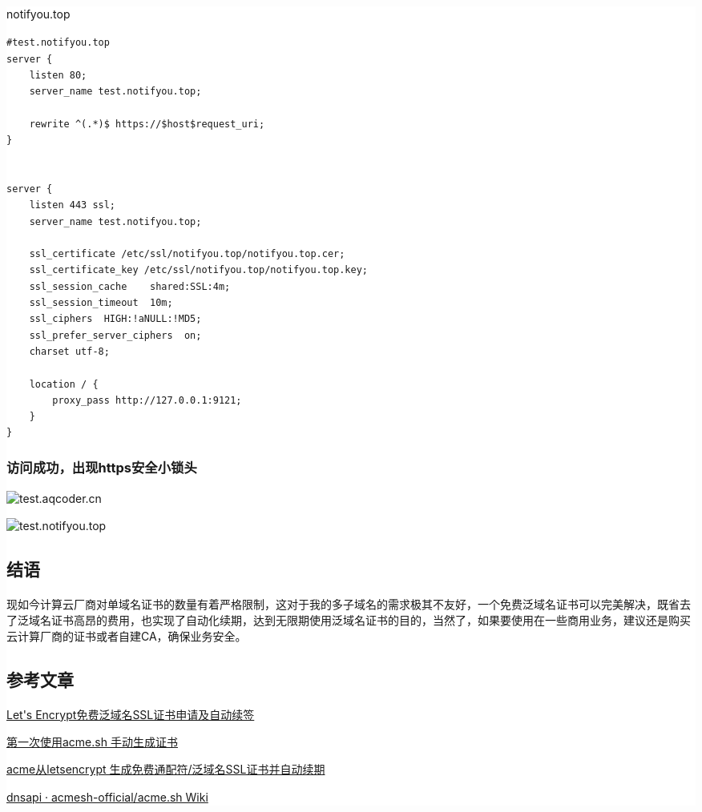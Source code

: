 notifyou.top

```shell
#test.notifyou.top
server {
    listen 80;
    server_name test.notifyou.top;

    rewrite ^(.*)$ https://$host$request_uri;
}


server {
    listen 443 ssl;
    server_name test.notifyou.top;

    ssl_certificate /etc/ssl/notifyou.top/notifyou.top.cer;
    ssl_certificate_key /etc/ssl/notifyou.top/notifyou.top.key;
    ssl_session_cache    shared:SSL:4m;
    ssl_session_timeout  10m;
    ssl_ciphers  HIGH:!aNULL:!MD5;
    ssl_prefer_server_ciphers  on;
    charset utf-8;

    location / {
        proxy_pass http://127.0.0.1:9121;
    }
}

```

### 访问成功，出现https安全小锁头

![test.aqcoder.cn](https://cdn.aqcoder.cn/b/84609bb0/6400cd0164883.png)

![test.notifyou.top](https://cdn.aqcoder.cn/b/84609bb0/6400cd9e62ad8.png)

## 结语

现如今计算云厂商对单域名证书的数量有着严格限制，这对于我的多子域名的需求极其不友好，一个免费泛域名证书可以完美解决，既省去了泛域名证书高昂的费用，也实现了自动化续期，达到无限期使用泛域名证书的目的，当然了，如果要使用在一些商用业务，建议还是购买云计算厂商的证书或者自建CA，确保业务安全。

## 参考文章

[Let's Encrypt免费泛域名SSL证书申请及自动续签](https://juejin.cn/post/7136001093720342542)

[第一次使用acme.sh 手动生成证书](https://blog.csdn.net/qq_33317586/article/details/84842398)

[acme从letsencrypt 生成免费通配符/泛域名SSL证书并自动续期](https://cloud.tencent.com/developer/article/1736866)

[dnsapi · acmesh-official/acme.sh Wiki](https://github.com/acmesh-official/acme.sh/wiki/dnsapi)

